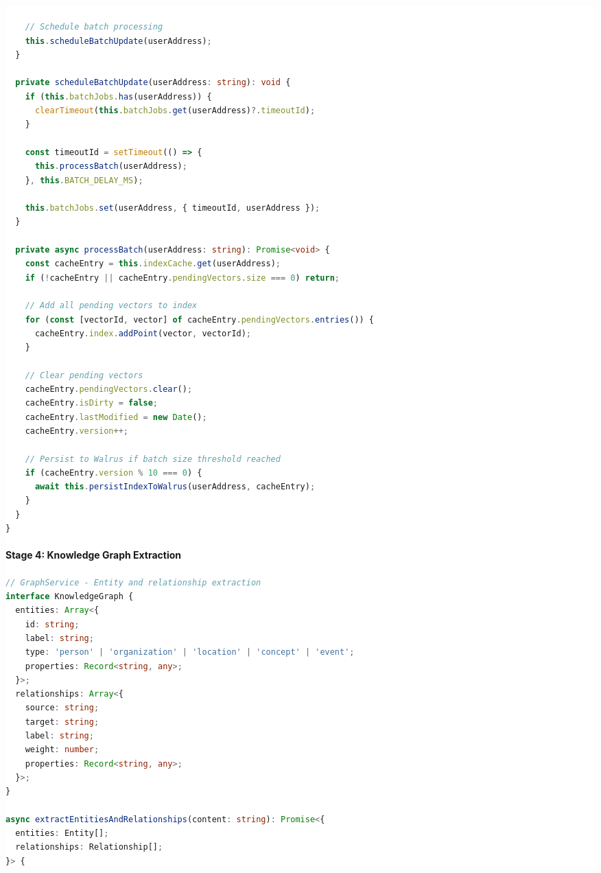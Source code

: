 ```typescript
    
    // Schedule batch processing
    this.scheduleBatchUpdate(userAddress);
  }
  
  private scheduleBatchUpdate(userAddress: string): void {
    if (this.batchJobs.has(userAddress)) {
      clearTimeout(this.batchJobs.get(userAddress)?.timeoutId);
    }
    
    const timeoutId = setTimeout(() => {
      this.processBatch(userAddress);
    }, this.BATCH_DELAY_MS);
    
    this.batchJobs.set(userAddress, { timeoutId, userAddress });
  }
  
  private async processBatch(userAddress: string): Promise<void> {
    const cacheEntry = this.indexCache.get(userAddress);
    if (!cacheEntry || cacheEntry.pendingVectors.size === 0) return;
    
    // Add all pending vectors to index
    for (const [vectorId, vector] of cacheEntry.pendingVectors.entries()) {
      cacheEntry.index.addPoint(vector, vectorId);
    }
    
    // Clear pending vectors
    cacheEntry.pendingVectors.clear();
    cacheEntry.isDirty = false;
    cacheEntry.lastModified = new Date();
    cacheEntry.version++;
    
    // Persist to Walrus if batch size threshold reached
    if (cacheEntry.version % 10 === 0) {
      await this.persistIndexToWalrus(userAddress, cacheEntry);
    }
  }
}
```

#### Stage 4: Knowledge Graph Extraction
```typescript
// GraphService - Entity and relationship extraction
interface KnowledgeGraph {
  entities: Array<{
    id: string;
    label: string;
    type: 'person' | 'organization' | 'location' | 'concept' | 'event';
    properties: Record<string, any>;
  }>;
  relationships: Array<{
    source: string;
    target: string;
    label: string;
    weight: number;
    properties: Record<string, any>;
  }>;
}

async extractEntitiesAndRelationships(content: string): Promise<{
  entities: Entity[];
  relationships: Relationship[];
}> {
```
